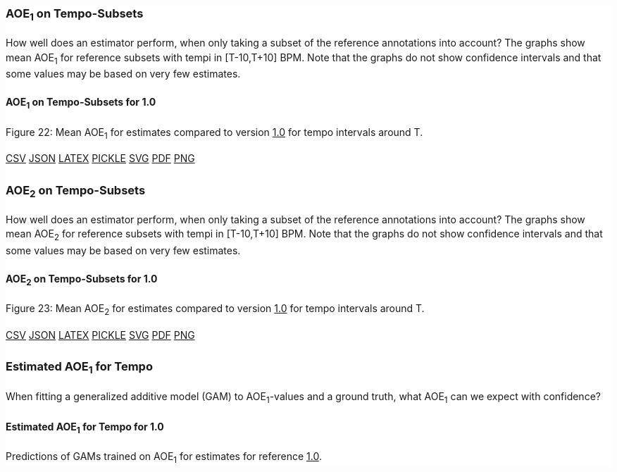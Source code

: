 ### AOE<sub>1</sub> on Tempo-Subsets

How well does an estimator perform, when only taking a subset of the reference annotations into account? The graphs show mean AOE<sub>1</sub> for reference subsets with tempi in [T-10,T+10] BPM. Note that the graphs do not show confidence intervals and that some values may be based on very few estimates.

#### AOE<sub>1</sub> on Tempo-Subsets for 1.0

<figure>
<embed type="image/svg+xml" src="figures/giantsteps_mtg_key_estimates_1.0_inter_aoe1.svg">
</figure>

<a name="figure22"></a>Figure 22: Mean AOE<sub>1</sub> for estimates compared to version [1.0](#10) for tempo intervals around T.

[CSV](data/giantsteps_mtg_key_estimates_1.0_inter_aoe1.csv "Download data as CSV") [JSON](data/giantsteps_mtg_key_estimates_1.0_inter_aoe1.json "Download data as JSON") [LATEX](data/giantsteps_mtg_key_estimates_1.0_inter_aoe1.latex "Download data as LATEX") [PICKLE](data/giantsteps_mtg_key_estimates_1.0_inter_aoe1.pickle "Download data as PICKLE") [SVG](figures/giantsteps_mtg_key_estimates_1.0_inter_aoe1.svg "Open Figure") [PDF](figures/giantsteps_mtg_key_estimates_1.0_inter_aoe1.pdf "Open Figure") [PNG](figures/giantsteps_mtg_key_estimates_1.0_inter_aoe1.png "Open Figure") 

### AOE<sub>2</sub> on Tempo-Subsets

How well does an estimator perform, when only taking a subset of the reference annotations into account? The graphs show mean AOE<sub>2</sub> for reference subsets with tempi in [T-10,T+10] BPM. Note that the graphs do not show confidence intervals and that some values may be based on very few estimates.

#### AOE<sub>2</sub> on Tempo-Subsets for 1.0

<figure>
<embed type="image/svg+xml" src="figures/giantsteps_mtg_key_estimates_1.0_inter_aoe2.svg">
</figure>

<a name="figure23"></a>Figure 23: Mean AOE<sub>2</sub> for estimates compared to version [1.0](#10) for tempo intervals around T.

[CSV](data/giantsteps_mtg_key_estimates_1.0_inter_aoe2.csv "Download data as CSV") [JSON](data/giantsteps_mtg_key_estimates_1.0_inter_aoe2.json "Download data as JSON") [LATEX](data/giantsteps_mtg_key_estimates_1.0_inter_aoe2.latex "Download data as LATEX") [PICKLE](data/giantsteps_mtg_key_estimates_1.0_inter_aoe2.pickle "Download data as PICKLE") [SVG](figures/giantsteps_mtg_key_estimates_1.0_inter_aoe2.svg "Open Figure") [PDF](figures/giantsteps_mtg_key_estimates_1.0_inter_aoe2.pdf "Open Figure") [PNG](figures/giantsteps_mtg_key_estimates_1.0_inter_aoe2.png "Open Figure") 

### Estimated AOE<sub>1</sub> for Tempo

When fitting a generalized additive model (GAM) to AOE<sub>1</sub>-values and a ground truth, what AOE<sub>1</sub> can we expect with confidence?

#### Estimated AOE<sub>1</sub> for Tempo for 1.0

Predictions of GAMs trained on AOE<sub>1</sub> for estimates for reference [1.0](#10).
